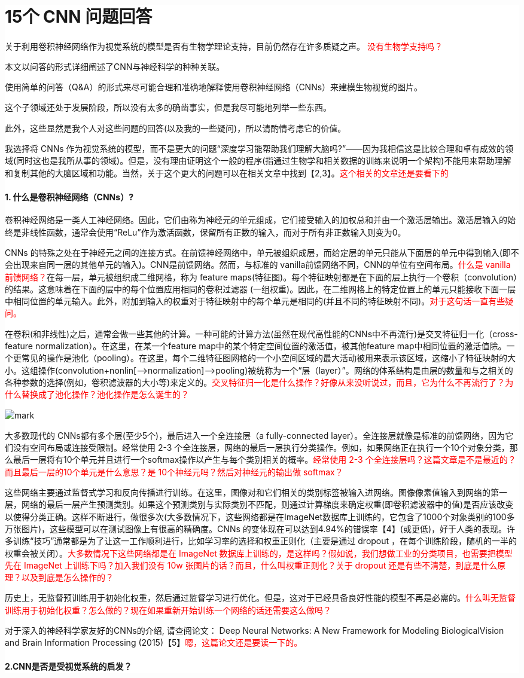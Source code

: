 # 15个 CNN 问题回答

关于利用卷积神经网络作为视觉系统的模型是否有生物学理论支持，目前仍然存在许多质疑之声。 <span style="color:red;">没有生物学支持吗？</span>

本文以问答的形式详细阐述了CNN与神经科学的种种关联。




使用简单的问答（Q&A）的形式来尽可能合理和准确地解释使用卷积神经网络（CNNs）来建模生物视觉的图片。

这个子领域还处于发展阶段，所以没有太多的确凿事实，但是我尽可能地列举一些东西。

此外，这些显然是我个人对这些问题的回答(以及我的一些疑问)，所以请酌情考虑它的价值。

我选择将 CNNs 作为视觉系统的模型，而不是更大的问题“深度学习能帮助我们理解大脑吗?”——因为我相信这是比较合理和卓有成效的领域(同时这也是我所从事的领域)。但是，没有理由证明这个一般的程序(指通过生物学和相关数据的训练来说明一个架构)不能用来帮助理解和复制其他的大脑区域和功能。当然，关于这个更大的问题可以在相关文章中找到【2,3】。<span style="color:red;">这个相关的文章还是要看下的</span>

#### 1. 什么是卷积神经网络（CNNs）?

卷积神经网络是一类人工神经网络。因此，它们由称为神经元的单元组成，它们接受输入的加权总和并由一个激活层输出。激活层输入的始终是非线性函数，通常会使用“ReLu”作为激活函数，保留所有正数的输入，而对于所有非正数输入则变为0。

CNNs 的特殊之处在于神经元之间的连接方式。在前馈神经网络中，单元被组织成层，而给定层的单元只能从下面层的单元中得到输入(即不会出现来自同一层的其他单元的输入)。CNN是前馈网络。然而，与标准的 vanilla前馈网络不同，CNN的单位有空间布局。<span style="color:red;">什么是 vanilla 前馈网络？</span>在每一层，单元被组织成二维网格，称为 feature maps(特征图)。每个特征映射都是在下面的层上执行一个卷积（convolution）的结果。这意味着在下面的层中的每个位置应用相同的卷积过滤器 (一组权重)。因此，在二维网格上的特定位置上的单元只能接收下面一层中相同位置的单元输入。此外，附加到输入的权重对于特征映射中的每个单元是相同的(并且不同的特征映射不同)。<span style="color:red;">对于这句话一直有些疑问。</span>

在卷积(和非线性)之后，通常会做一些其他的计算。一种可能的计算方法(虽然在现代高性能的CNNs中不再流行)是交叉特征归一化（cross-feature normalization）。在这里，在某一个feature map中的某个特定空间位置的激活值，被其他feature map中相同位置的激活值除。一个更常见的操作是池化（pooling）。在这里，每个二维特征图网格的一个小空间区域的最大活动被用来表示该区域，这缩小了特征映射的大小。这组操作(convolution+nonlin[—->normalization]—>pooling)被统称为一个“层（layer）”。网络的体系结构是由层的数量和与之相关的各种参数的选择(例如，卷积滤波器的大小等)来定义的。<span style="color:red;">交叉特征归一化是什么操作？好像从来没听说过，而且，它为什么不再流行了？为什么替换成了池化操作？池化操作是怎么诞生的？</span>

![mark](http://pacdb2bfr.bkt.clouddn.com/blog/image/180815/Bm674987g0.png?imageslim)


大多数现代的 CNNs都有多个层(至少5个)，最后进入一个全连接层（a fully-connected layer）。全连接层就像是标准的前馈网络，因为它们没有空间布局或连接受限制。经常使用 2-3 个全连接层，网络的最后一层执行分类操作。例如，如果网络正在执行一个10个对象分类，那么最后一层将有10个单元并且进行一个softmax操作以产生与每个类别相关的概率。<span style="color:red;">经常使用 2-3 个全连接层吗？这篇文章是不是最近的？而且最后一层的10个单元是什么意思？是 10个神经元吗？然后对神经元的输出做 softmax？</span>

这些网络主要通过监督式学习和反向传播进行训练。在这里，图像对和它们相关的类别标签被输入进网络。图像像素值输入到网络的第一层，网络的最后一层产生预测类别。如果这个预测类别与实际类别不匹配，则通过计算梯度来确定权重(即卷积滤波器中的值)是否应该改变以使得分类正确。这样不断进行，做很多次(大多数情况下，这些网络都是在ImageNet数据库上训练的，它包含了1000个对象类别的100多万张图片)，这些模型可以在测试图像上有很高的精确度。CNNs 的变体现在可以达到4.94%的错误率【4】(或更低)，好于人类的表现。许多训练“技巧”通常都是为了让这一工作顺利进行，比如学习率的选择和权重正则化（主要是通过 dropout ，在每个训练阶段，随机的一半的权重会被关闭）。<span style="color:red;">大多数情况下这些网络都是在 ImageNet 数据库上训练的，是这样吗？假如说，我们想做工业的分类项目，也需要把模型先在 ImageNet 上训练下吗？加入我们没有 10w 张图片的话？而且，什么叫权重正则化？关于 dropout 还是有些不清楚，到底是什么原理？以及到底是怎么操作的？</span>

历史上，无监督预训练用于初始化权重，然后通过监督学习进行优化。但是，这对于已经具备良好性能的模型不再是必需的。<span style="color:red;">什么叫无监督训练用于初始化权重？怎么做的？现在如果重新开始训练一个网络的话还需要这么做吗？</span>

对于深入的神经科学家友好的CNNs的介绍, 请查阅论文： Deep Neural Networks: A New Framework for Modeling BiologicalVision and Brain Information Processing (2015)【5】<span style="color:red;">嗯，这篇论文还是要读一下的。</span>

#### 2.CNN是否是受视觉系统的启发？
